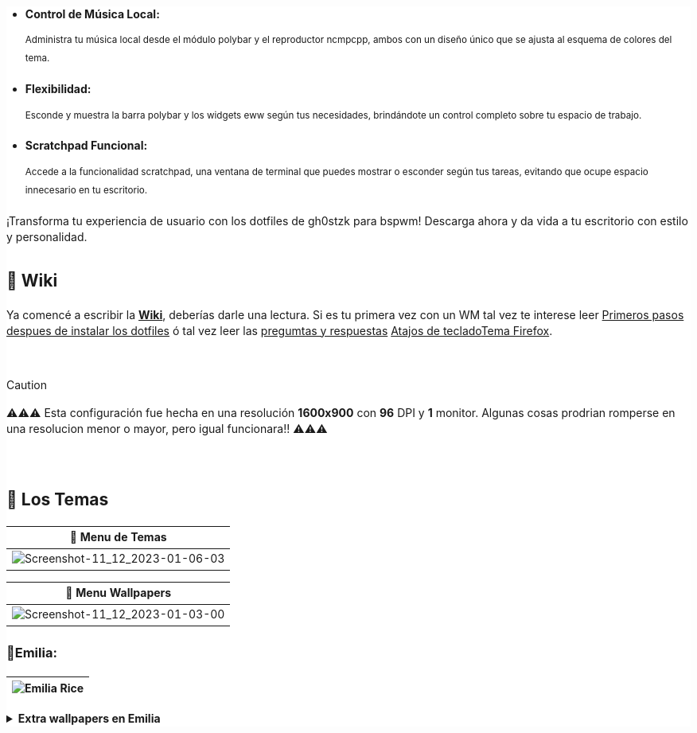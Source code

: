 - **Control de Música Local:**

  <sup>Administra tu música local desde el módulo polybar y el reproductor ncmpcpp, ambos con un diseño único que se ajusta al esquema de colores del tema.</sup>
- **Flexibilidad:**

  <sup>Esconde y muestra la barra polybar y los widgets eww según tus necesidades, brindándote un control completo sobre tu espacio de trabajo.</sup>

- **Scratchpad Funcional:**
  
  <sup>Accede a la funcionalidad scratchpad, una ventana de terminal que puedes mostrar o esconder según tus tareas, evitando que ocupe espacio innecesario en tu escritorio.</sup>

¡Transforma tu experiencia de usuario con los dotfiles de gh0stzk para bspwm! Descarga ahora y da vida a tu escritorio con estilo y personalidad.

## :book: Wiki
Ya comencé a escribir la [**Wiki**](https://github.com/gh0stzk/dotfiles/wiki), deberías darle una lectura. Si es tu primera vez con un WM tal vez te interese leer [Primeros pasos despues de instalar los dotfiles](https://github.com/gh0stzk/dotfiles/wiki/Firsts-steps-after-installing) ó tal vez leer las [pregumtas y respuestas](https://github.com/gh0stzk/dotfiles/wiki/Questions---Answers) [Atajos de teclado](https://github.com/gh0stzk/dotfiles/wiki/Keyboard-Shortcuts)[Tema Firefox](https://github.com/gh0stzk/dotfiles/wiki/Firefox-Theme).

<br>

> [!CAUTION]
> ⚠️⚠️⚠️ Esta configuración fue hecha en una resolución **1600x900** con **96** DPI y **1** monitor.
> Algunas cosas prodrian romperse en una resolucion menor o mayor, pero igual funcionara!! ⚠️⚠️⚠️

<br>

## 🎨 Los Temas

| :tshirt: Menu de Temas |
|:-:|
|![Screenshot-11_12_2023-01-06-03](https://github.com/gh0stzk/dotfiles/assets/67278339/b11b5c58-b9ec-446b-8980-4f77bebb3432)|

| :traffic_light: Menu Wallpapers |
|:-:|
|![Screenshot-11_12_2023-01-03-00](https://github.com/gh0stzk/dotfiles/assets/67278339/0746df0f-6a56-44d6-a899-7bdbc0f1a593)|


### 🌸Emilia:

|<img src="https://github.com/gh0stzk/dotfiles/assets/67278339/8f56d12d-4efa-4024-99e1-4679591b45ca" alt="Emilia Rice" align="center">|
|---|

<details><summary><b>Extra wallpapers en Emilia</b></summary></details>
